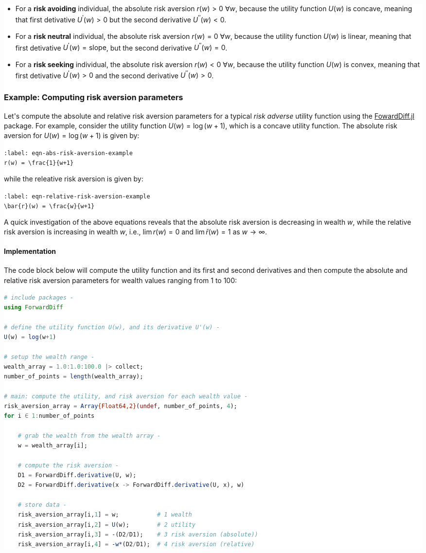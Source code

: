 * For a __risk avoiding__ individual, the absolute risk aversion $r(w)>0~\forall{w}$, because the utility function $U(w)$ is concave, meaning that first detivative $U^{\prime}(w)>0$ but the second derivative $U^{\prime\prime}(w)<0$. 

* For a __risk neutral__ individual, the absolute risk aversion $r(w)=0~\forall{w}$, because the utility function $U(w)$ is linear, meaning that first detivative $U^{\prime}(w) = \text{slope}$, but the second derivative $U^{\prime\prime}(w)=0$.

* For a __risk seeking__ individual, the absolute risk aversion $r(w)<0~\forall{w}$, because the utility function $U(w)$ is convex, meaning that first detivative $U^{\prime}(w)>0$ and the second derivative $U^{\prime\prime}(w)>0$.




### Example: Computing risk aversion parameters
Let's compute the absolute and relative risk aversion parameters for a typical _risk adverse_ utility function using the [FowardDiff.jl](https://github.com/JuliaDiff/ForwardDiff.jl) package. For example, consider the utility function $U(w) = \log(w+1)$, which is a concave utility function. The absolute risk aversion for $U(w) = \log(w+1)$ is given by:

```{math}
:label: eqn-abs-risk-aversion-example
r(w) = \frac{1}{w+1}
```

while the releative risk aversion is given by:

```{math}
:label: eqn-relative-risk-aversion-example
\bar{r}(w) = \frac{w}{w+1}
```

A quick investigation of the above equations reveals that the absolute risk aversion is decreasing in wealth $w$, while the relative risk aversion is increasing in wealth $w$, i.e., $\lim r(w) = 0$ and $\lim \bar{r}(w) = 1$ as ${w\rightarrow\infty}$.

#### Implementation
The code block below will compute the utility function and its first and second derivatives and then compute the absolute and relative risk aversion parameters for wealth values ranging from 1 to 100:

```julia
# include packages -
using ForwardDiff

# define the utility function U(w), and its derivative U'(w) -
U(w) = log(w+1)

# setup the wealth range -
wealth_array = 1.0:1.0:100.0 |> collect;
number_of_points = length(wealth_array);

# main: compute the utility, and risk aversion for each wealth value -
risk_aversion_array = Array{Float64,2}(undef, number_of_points, 4);
for i ∈ 1:number_of_points
    
    # grab the wealth from the wealth array -
    w = wealth_array[i];

    # compute the risk aversion -
    D1 = ForwardDiff.derivative(U, w);
    D2 = ForwardDiff.derivative(x -> ForwardDiff.derivative(U, x), w)

    # store data -
    risk_aversion_array[i,1] = w;           # 1 wealth
    risk_aversion_array[i,2] = U(w);        # 2 utility
    risk_aversion_array[i,3] = -(D2/D1);    # 3 risk aversion (absolute))
    risk_aversion_array[i,4] = -w*(D2/D1);  # 4 risk aversion (relative)
```